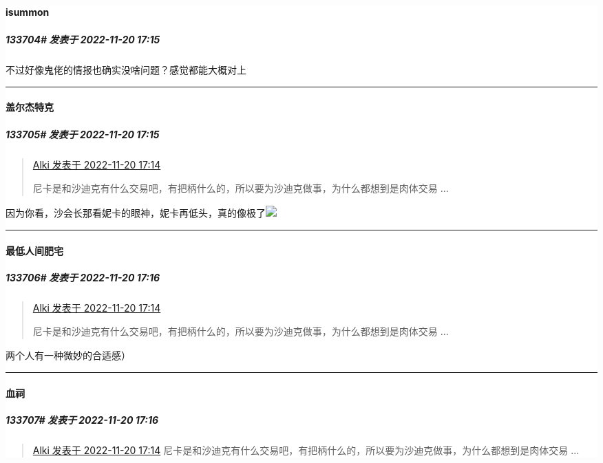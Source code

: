 ####  isummon  
##### 133704#       发表于 2022-11-20 17:15

不过好像鬼佬的情报也确实没啥问题？感觉都能大概对上

*****

####  盖尔杰特克  
##### 133705#       发表于 2022-11-20 17:15

<blockquote><a href="httphttps://bbs.saraba1st.com/2b/forum.php?mod=redirect&amp;goto=findpost&amp;pid=58522676&amp;ptid=2026556" target="_blank">Alki 发表于 2022-11-20 17:14</a>

尼卡是和沙迪克有什么交易吧，有把柄什么的，所以要为沙迪克做事，为什么都想到是肉体交易 ...</blockquote>
因为你看，沙会长那看妮卡的眼神，妮卡再低头，真的像极了<img src="https://static.saraba1st.com/image/smiley/face2017/067.png" referrerpolicy="no-referrer">

*****

####  最低人间肥宅  
##### 133706#       发表于 2022-11-20 17:16

<blockquote><a href="httphttps://bbs.saraba1st.com/2b/forum.php?mod=redirect&amp;goto=findpost&amp;pid=58522676&amp;ptid=2026556" target="_blank">Alki 发表于 2022-11-20 17:14</a>

尼卡是和沙迪克有什么交易吧，有把柄什么的，所以要为沙迪克做事，为什么都想到是肉体交易 ...</blockquote>
两个人有一种微妙的合适感）

*****

####  血祠  
##### 133707#       发表于 2022-11-20 17:16

<blockquote><a href="httphttps://bbs.saraba1st.com/2b/forum.php?mod=redirect&amp;goto=findpost&amp;pid=58522676&amp;ptid=2026556" target="_blank">Alki 发表于 2022-11-20 17:14</a>
尼卡是和沙迪克有什么交易吧，有把柄什么的，所以要为沙迪克做事，为什么都想到是肉体交易 ...</blockquote>
